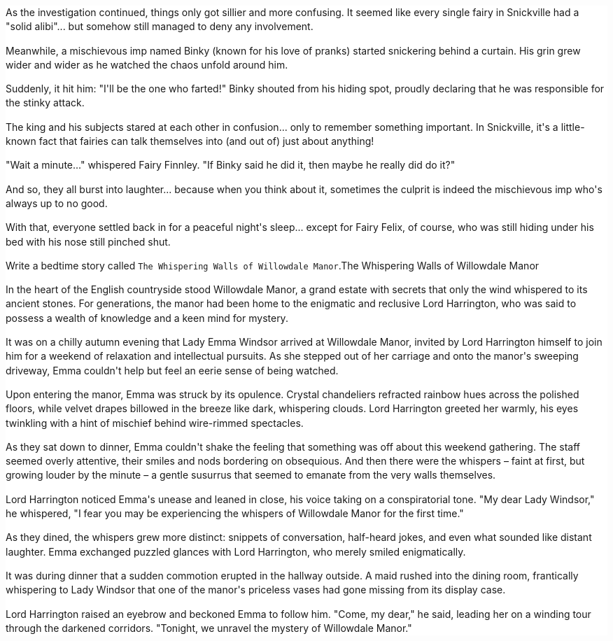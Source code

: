 As the investigation continued, things only got sillier and more confusing. It seemed like every single fairy in Snickville had a "solid alibi"... but somehow still managed to deny any involvement.

Meanwhile, a mischievous imp named Binky (known for his love of pranks) started snickering behind a curtain. His grin grew wider and wider as he watched the chaos unfold around him.

Suddenly, it hit him: "I'll be the one who farted!" Binky shouted from his hiding spot, proudly declaring that he was responsible for the stinky attack.

The king and his subjects stared at each other in confusion... only to remember something important. In Snickville, it's a little-known fact that fairies can talk themselves into (and out of) just about anything!

"Wait a minute..." whispered Fairy Finnley. "If Binky said he did it, then maybe he really did do it?"

And so, they all burst into laughter... because when you think about it, sometimes the culprit is indeed the mischievous imp who's always up to no good.

With that, everyone settled back in for a peaceful night's sleep... except for Fairy Felix, of course, who was still hiding under his bed with his nose still pinched shut.<end>

Write a bedtime story called `The Whispering Walls of Willowdale Manor`.<start>The Whispering Walls of Willowdale Manor

In the heart of the English countryside stood Willowdale Manor, a grand estate with secrets that only the wind whispered to its ancient stones. For generations, the manor had been home to the enigmatic and reclusive Lord Harrington, who was said to possess a wealth of knowledge and a keen mind for mystery.

It was on a chilly autumn evening that Lady Emma Windsor arrived at Willowdale Manor, invited by Lord Harrington himself to join him for a weekend of relaxation and intellectual pursuits. As she stepped out of her carriage and onto the manor's sweeping driveway, Emma couldn't help but feel an eerie sense of being watched.

Upon entering the manor, Emma was struck by its opulence. Crystal chandeliers refracted rainbow hues across the polished floors, while velvet drapes billowed in the breeze like dark, whispering clouds. Lord Harrington greeted her warmly, his eyes twinkling with a hint of mischief behind wire-rimmed spectacles.

As they sat down to dinner, Emma couldn't shake the feeling that something was off about this weekend gathering. The staff seemed overly attentive, their smiles and nods bordering on obsequious. And then there were the whispers – faint at first, but growing louder by the minute – a gentle susurrus that seemed to emanate from the very walls themselves.

Lord Harrington noticed Emma's unease and leaned in close, his voice taking on a conspiratorial tone. "My dear Lady Windsor," he whispered, "I fear you may be experiencing the whispers of Willowdale Manor for the first time."

As they dined, the whispers grew more distinct: snippets of conversation, half-heard jokes, and even what sounded like distant laughter. Emma exchanged puzzled glances with Lord Harrington, who merely smiled enigmatically.

It was during dinner that a sudden commotion erupted in the hallway outside. A maid rushed into the dining room, frantically whispering to Lady Windsor that one of the manor's priceless vases had gone missing from its display case.

Lord Harrington raised an eyebrow and beckoned Emma to follow him. "Come, my dear," he said, leading her on a winding tour through the darkened corridors. "Tonight, we unravel the mystery of Willowdale Manor."
